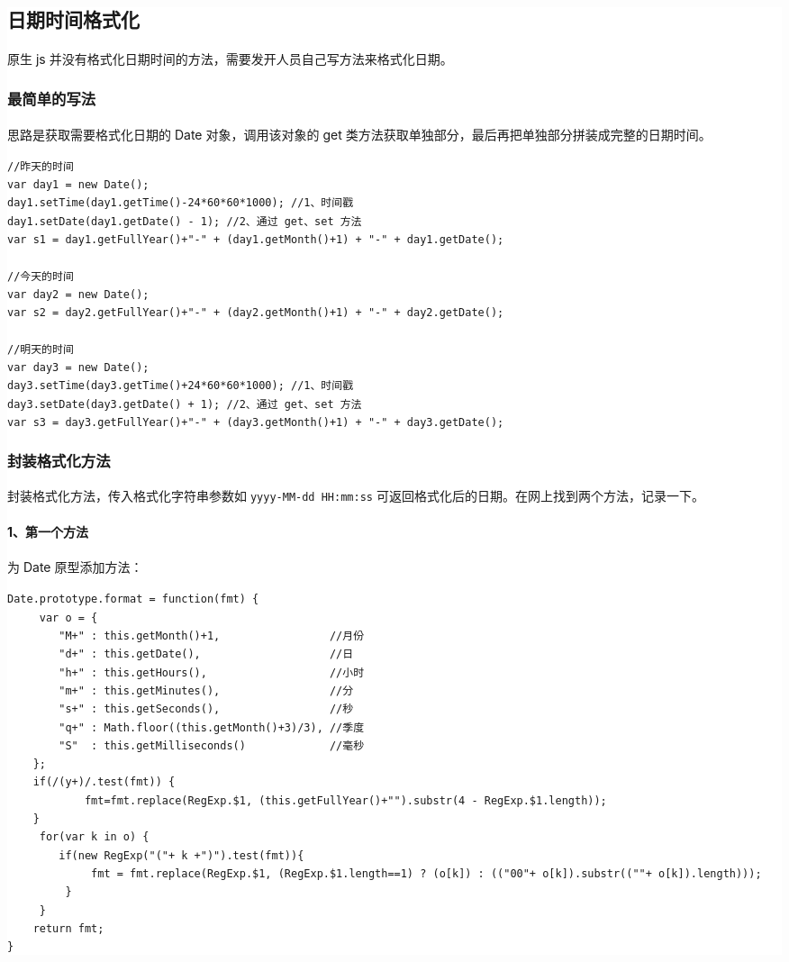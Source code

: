 ## 日期时间格式化
原生 js 并没有格式化日期时间的方法，需要发开人员自己写方法来格式化日期。

### 最简单的写法
思路是获取需要格式化日期的 Date 对象，调用该对象的 get 类方法获取单独部分，最后再把单独部分拼装成完整的日期时间。

```
//昨天的时间
var day1 = new Date();
day1.setTime(day1.getTime()-24*60*60*1000); //1、时间戳
day1.setDate(day1.getDate() - 1); //2、通过 get、set 方法
var s1 = day1.getFullYear()+"-" + (day1.getMonth()+1) + "-" + day1.getDate();

//今天的时间
var day2 = new Date();
var s2 = day2.getFullYear()+"-" + (day2.getMonth()+1) + "-" + day2.getDate();

//明天的时间
var day3 = new Date();
day3.setTime(day3.getTime()+24*60*60*1000); //1、时间戳
day3.setDate(day3.getDate() + 1); //2、通过 get、set 方法
var s3 = day3.getFullYear()+"-" + (day3.getMonth()+1) + "-" + day3.getDate();
```

### 封装格式化方法
封装格式化方法，传入格式化字符串参数如 `yyyy-MM-dd HH:mm:ss` 可返回格式化后的日期。在网上找到两个方法，记录一下。

#### 1、第一个方法
为 Date 原型添加方法：

```
Date.prototype.format = function(fmt) { 
     var o = { 
        "M+" : this.getMonth()+1,                 //月份 
        "d+" : this.getDate(),                    //日 
        "h+" : this.getHours(),                   //小时 
        "m+" : this.getMinutes(),                 //分 
        "s+" : this.getSeconds(),                 //秒 
        "q+" : Math.floor((this.getMonth()+3)/3), //季度 
        "S"  : this.getMilliseconds()             //毫秒 
    }; 
    if(/(y+)/.test(fmt)) {
            fmt=fmt.replace(RegExp.$1, (this.getFullYear()+"").substr(4 - RegExp.$1.length)); 
    }
     for(var k in o) {
        if(new RegExp("("+ k +")").test(fmt)){
             fmt = fmt.replace(RegExp.$1, (RegExp.$1.length==1) ? (o[k]) : (("00"+ o[k]).substr((""+ o[k]).length)));
         }
     }
    return fmt; 
}
```
